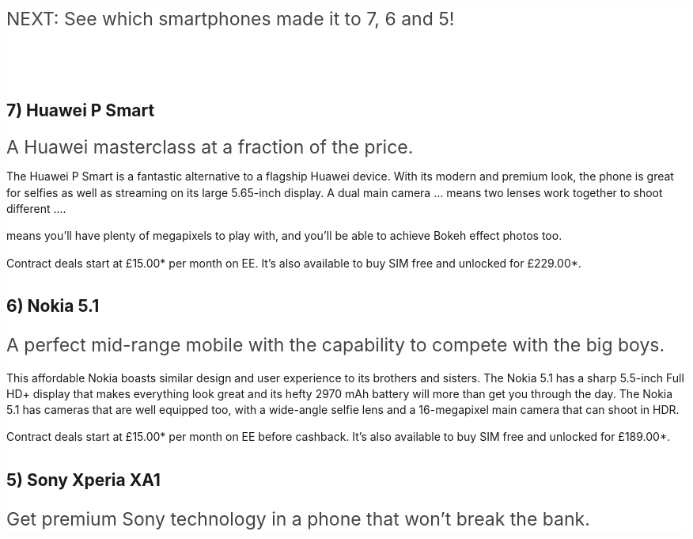 <p></p>
<p></p>
<p><span class="" style="font-size: 23px; color: #444444;">NEXT: See which smartphones made it to 7, 6 and 5!</span></p>
<p></p>
<p><br />
<br />
</p>
<p></p>
<h2>7) Huawei P Smart</h2>
<p></p>
<p></p>
<p><span class="postStandFirst " style="color: #444444; line-height: 26px; font-size: 23px;">A Huawei masterclass at a fraction of the price.</span></p>
<p></p>
<p></p>
<p>The Huawei P Smart is a fantastic alternative to a flagship Huawei device. With its modern and premium look, the phone is great for selfies as well as streaming on its large 5.65-inch display. A dual main camera &hellip; means two lenses work together to shoot different &hellip;.</p>
<p></p>
<p></p>
<p>means you&rsquo;ll have plenty of megapixels to play with, and you&rsquo;ll be able to achieve Bokeh effect photos too.</p>
<p></p>
<p></p>
<p>Contract deals start at &pound;15.00* per month on EE. It&rsquo;s also available to buy SIM free and unlocked for &pound;229.00*.</p>
<p></p>
<p></p>
<figure><iframe src="https://www.youtube.com/embed/xb-zMEIKmMs" width="600" height="338" frameborder="0" allowfullscreen="allowfullscreen"><span data-mce-type="bookmark" style="display: inline-block; width: 0px; overflow: hidden; line-height: 0;" class="mce_SELRES_start">﻿</span></iframe></figure>
<p></p>
<p></p>
<h2>6) Nokia 5.1</h2>
<p></p>
<p></p>
<p><span class="" style="font-size: 23px; color: #444444;">A perfect mid-range mobile with the capability to compete with the big boys.</span></p>
<p></p>
<p></p>
<p>This affordable Nokia boasts similar design and user experience to its brothers and sisters. The Nokia 5.1 has a sharp 5.5-inch Full HD+ display that makes everything look great and its hefty 2970 mAh battery will more than get you through the day. The Nokia 5.1 has cameras that are well equipped too, with a wide-angle selfie lens and a 16-megapixel main camera that can shoot in HDR.</p>
<p></p>
<p></p>
<p>Contract deals start at &pound;15.00* per month on EE before cashback. It&rsquo;s also available to buy SIM free and unlocked for &pound;189.00*.</p>
<p></p>
<p></p>
<figure><iframe src="https://www.youtube.com/embed/BtF9dTN8T8Q" width="600" height="338" frameborder="0" allowfullscreen="allowfullscreen"><span data-mce-type="bookmark" style="display: inline-block; width: 0px; overflow: hidden; line-height: 0;" class="mce_SELRES_start">﻿</span></iframe></figure>
<p></p>
<p></p>
<h2>5) Sony Xperia XA1</h2>
<p></p>
<p></p>
<p><span class="" style="font-size: 23px; color: #444444;">Get premium Sony technology in a phone that won&rsquo;t break the bank.</span></p>
<p></p>
<p></p>